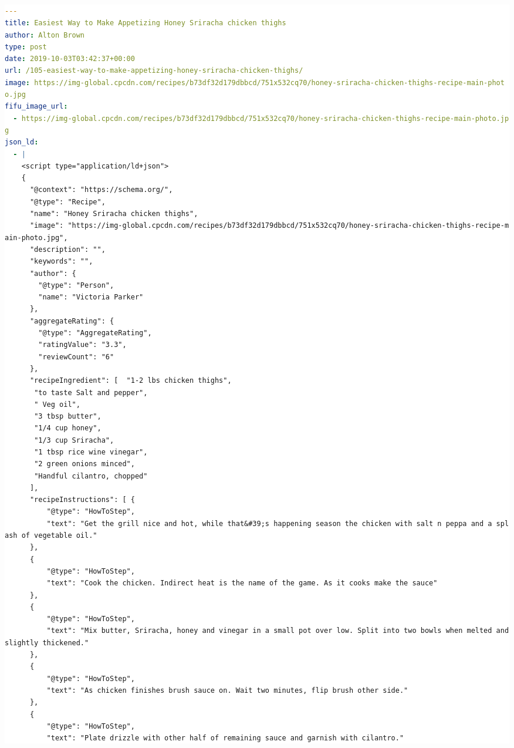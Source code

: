 ```yaml
---
title: Easiest Way to Make Appetizing Honey Sriracha chicken thighs
author: Alton Brown
type: post
date: 2019-10-03T03:42:37+00:00
url: /105-easiest-way-to-make-appetizing-honey-sriracha-chicken-thighs/
image: https://img-global.cpcdn.com/recipes/b73df32d179dbbcd/751x532cq70/honey-sriracha-chicken-thighs-recipe-main-photo.jpg
fifu_image_url:
  - https://img-global.cpcdn.com/recipes/b73df32d179dbbcd/751x532cq70/honey-sriracha-chicken-thighs-recipe-main-photo.jpg
json_ld:
  - |
    <script type="application/ld+json">
    {
      "@context": "https://schema.org/", 
      "@type": "Recipe", 
      "name": "Honey Sriracha chicken thighs",
      "image": "https://img-global.cpcdn.com/recipes/b73df32d179dbbcd/751x532cq70/honey-sriracha-chicken-thighs-recipe-main-photo.jpg",
      "description": "",
      "keywords": "",
      "author": {
        "@type": "Person",
        "name": "Victoria Parker"
      },
      "aggregateRating": {
        "@type": "AggregateRating",
        "ratingValue": "3.3",
        "reviewCount": "6"
      },
      "recipeIngredient": [  "1-2 lbs chicken thighs", 
       "to taste Salt and pepper", 
       " Veg oil", 
       "3 tbsp butter", 
       "1/4 cup honey", 
       "1/3 cup Sriracha", 
       "1 tbsp rice wine vinegar", 
       "2 green onions minced", 
       "Handful cilantro, chopped"
      ],
      "recipeInstructions": [ {
          "@type": "HowToStep",
          "text": "Get the grill nice and hot, while that&#39;s happening season the chicken with salt n peppa and a splash of vegetable oil."
      }, 
      {
          "@type": "HowToStep",
          "text": "Cook the chicken. Indirect heat is the name of the game. As it cooks make the sauce"
      }, 
      {
          "@type": "HowToStep",
          "text": "Mix butter, Sriracha, honey and vinegar in a small pot over low. Split into two bowls when melted and slightly thickened."
      }, 
      {
          "@type": "HowToStep",
          "text": "As chicken finishes brush sauce on. Wait two minutes, flip brush other side."
      }, 
      {
          "@type": "HowToStep",
          "text": "Plate drizzle with other half of remaining sauce and garnish with cilantro."
```